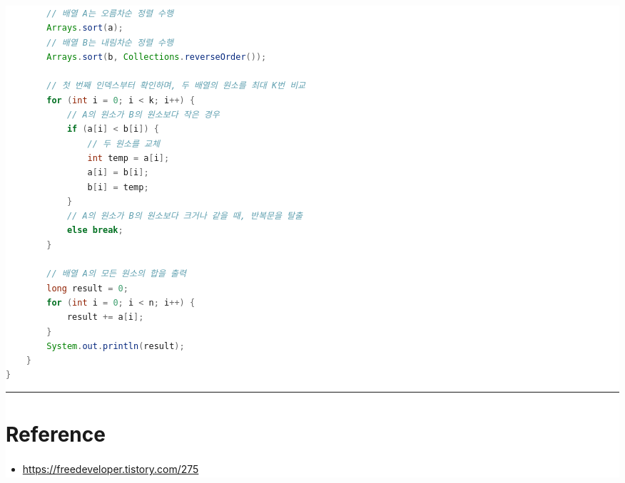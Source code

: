 ```java
        // 배열 A는 오름차순 정렬 수행
        Arrays.sort(a);
        // 배열 B는 내림차순 정렬 수행
        Arrays.sort(b, Collections.reverseOrder());

        // 첫 번째 인덱스부터 확인하며, 두 배열의 원소를 최대 K번 비교
        for (int i = 0; i < k; i++) {
            // A의 원소가 B의 원소보다 작은 경우
            if (a[i] < b[i]) {
                // 두 원소를 교체
                int temp = a[i];
                a[i] = b[i];
                b[i] = temp;
            }
            // A의 원소가 B의 원소보다 크거나 같을 때, 반복문을 탈출
            else break;
        }

        // 배열 A의 모든 원소의 합을 출력
        long result = 0;
        for (int i = 0; i < n; i++) {
            result += a[i];
        }
        System.out.println(result);
    }
}
```

___
# Reference
* https://freedeveloper.tistory.com/275

